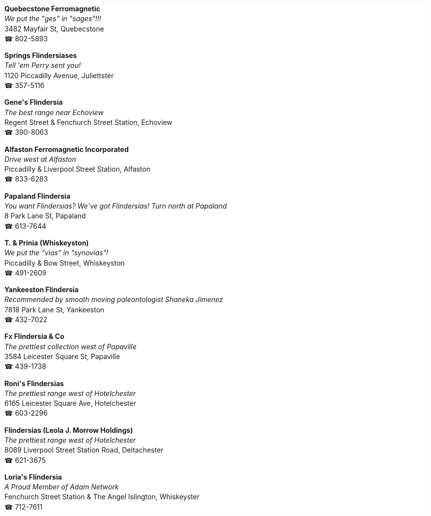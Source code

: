 **Quebecstone Ferromagnetic**  
_We put the "ges" in "sages"!!!_  
3482 Mayfair St, Quebecstone  
☎ 802-5893

**Springs Flindersiases**  
_Tell 'em Perry sent you!_  
1120 Piccadilly Avenue, Juliettster  
☎ 357-5116

**Gene's Flindersia**  
_The best range near Echoview_  
Regent Street & Fenchurch Street Station, Echoview  
☎ 390-8063

**Alfaston Ferromagnetic Incorporated**  
_Drive west at Alfaston_  
Piccadilly & Liverpool Street Station, Alfaston  
☎ 833-6283

**Papaland Flindersia**  
_You want Flindersias? We've got Flindersias! 
Turn north at Papaland_  
8 Park Lane St, Papaland  
☎ 613-7644

**T. & Prinia (Whiskeyston)**  
_We put the "vias" in "synovias"!_  
Piccadilly & Bow Street, Whiskeyston  
☎ 491-2609

**Yankeeston Flindersia**  
_Recommended by smooth moving paleontologist Shaneka Jimenez_  
7818 Park Lane St, Yankeeston  
☎ 432-7022

**Fx Flindersia & Co**  
_The prettiest collection west of Papaville_  
3584 Leicester Square St, Papaville  
☎ 439-1738

**Roni's Flindersias**  
_The prettiest range west of Hotelchester_  
6165 Leicester Square Ave, Hotelchester  
☎ 603-2296

**Flindersias (Leola J. Morrow Holdings)**  
_The prettiest range west of Hotelchester_  
8089 Liverpool Street Station Road, Deltachester  
☎ 621-3675

**Loria's Flindersia**  
_A Proud Member of Adam Network_  
Fenchurch Street Station & The Angel Islington, Whiskeyster  
☎ 712-7611
